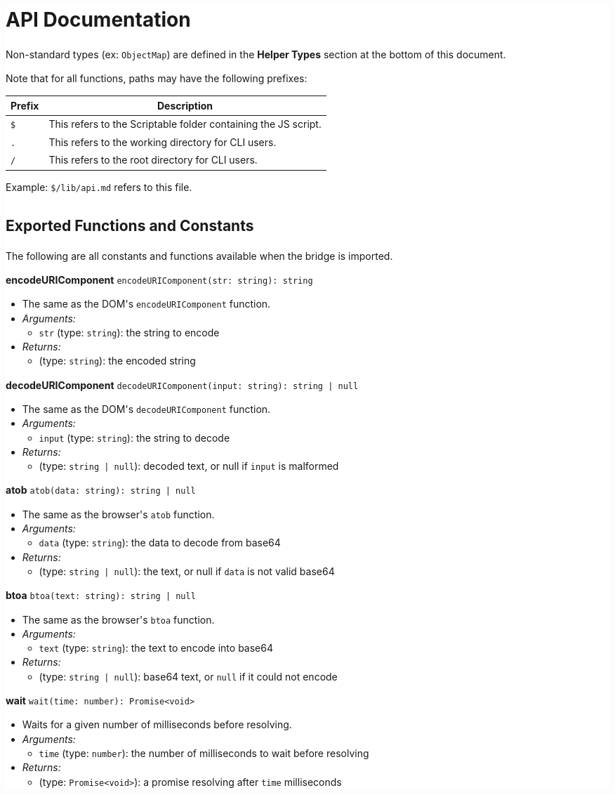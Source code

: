 # API Documentation

Non-standard types (ex: `ObjectMap`) are defined in the **Helper Types** section at the bottom of this document.

Note that for all functions, paths may have the following prefixes:

| Prefix | Description                                                    |
| ------ | -------------------------------------------------------------- |
| `$`    | This refers to the Scriptable folder containing the JS script. |
| `.`    | This refers to the working directory for CLI users.            |
| `/`    | This refers to the root directory for CLI users.               |

Example: `$/lib/api.md` refers to this file.

## Exported Functions and Constants

The following are all constants and functions available when the bridge is imported.

**encodeURIComponent** `encodeURIComponent(str: string): string`

  * The same as the DOM's `encodeURIComponent` function.
  * *Arguments:*
    * `str` (type: `string`): the string to encode
  * *Returns:*
    * (type: `string`): the encoded string

**decodeURIComponent** `decodeURIComponent(input: string): string | null`

  * The same as the DOM's `decodeURIComponent` function.
  * *Arguments:*
    * `input` (type: `string`): the string to decode
  * *Returns:*
    * (type: `string | null`): decoded text, or null if `input` is malformed

**atob** `atob(data: string): string | null`

  * The same as the browser's `atob` function.
  * *Arguments:*
    * `data` (type: `string`): the data to decode from base64
  * *Returns:*
    * (type: `string | null`): the text, or null if `data` is not valid base64

**btoa** `btoa(text: string): string | null`

  * The same as the browser's `btoa` function.
  * *Arguments:*
    * `text` (type: `string`): the text to encode into base64
  * *Returns:*
    * (type: `string | null`): base64 text, or `null` if it could not encode

**wait** `wait(time: number): Promise<void>`

  * Waits for a given number of milliseconds before resolving.
  * *Arguments:*
    * `time` (type: `number`): the number of milliseconds to wait before resolving
  * *Returns:*
    * (type: `Promise<void>`): a promise resolving after `time` milliseconds
